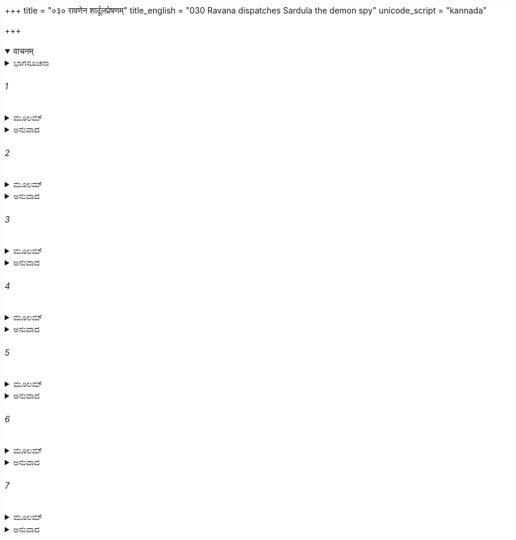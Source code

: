 +++
title = "०३० रावणेन शार्दूलप्रेषणम्"
title_english = "030 Ravana dispatches Sardula the demon spy"
unicode_script = "kannada"

+++
<details open><summary>वाचनम्</summary>

<div class="audioEmbed"  caption="श्रीराम-हरिसीताराममूर्ति-घनपाठिभ्यां वचनम्" src="https://archive.org/download/Ramayana-recitation-Sriram-harisItArAmamUrti-Ghanapaati-v2/Kanda_6/Kanda_6_YK-030-Ravana_dispatches_Sardula_the_demon-spy_1.mp3"></div>
</details>



<details><summary>ಭಾಗಸೂಚನಾ</summary></details>

###### 1


<details><summary>ಮೂಲಮ್</summary></details>

<details><summary>ಅನುವಾದ</summary></details>

###### 2


<details><summary>ಮೂಲಮ್</summary></details>

<details><summary>ಅನುವಾದ</summary></details>

###### 3


<details><summary>ಮೂಲಮ್</summary></details>

<details><summary>ಅನುವಾದ</summary></details>

###### 4


<details><summary>ಮೂಲಮ್</summary></details>

<details><summary>ಅನುವಾದ</summary></details>

###### 5


<details><summary>ಮೂಲಮ್</summary></details>

<details><summary>ಅನುವಾದ</summary></details>

###### 6


<details><summary>ಮೂಲಮ್</summary></details>

<details><summary>ಅನುವಾದ</summary></details>

###### 7


<details><summary>ಮೂಲಮ್</summary></details>

<details><summary>ಅನುವಾದ</summary></details>
